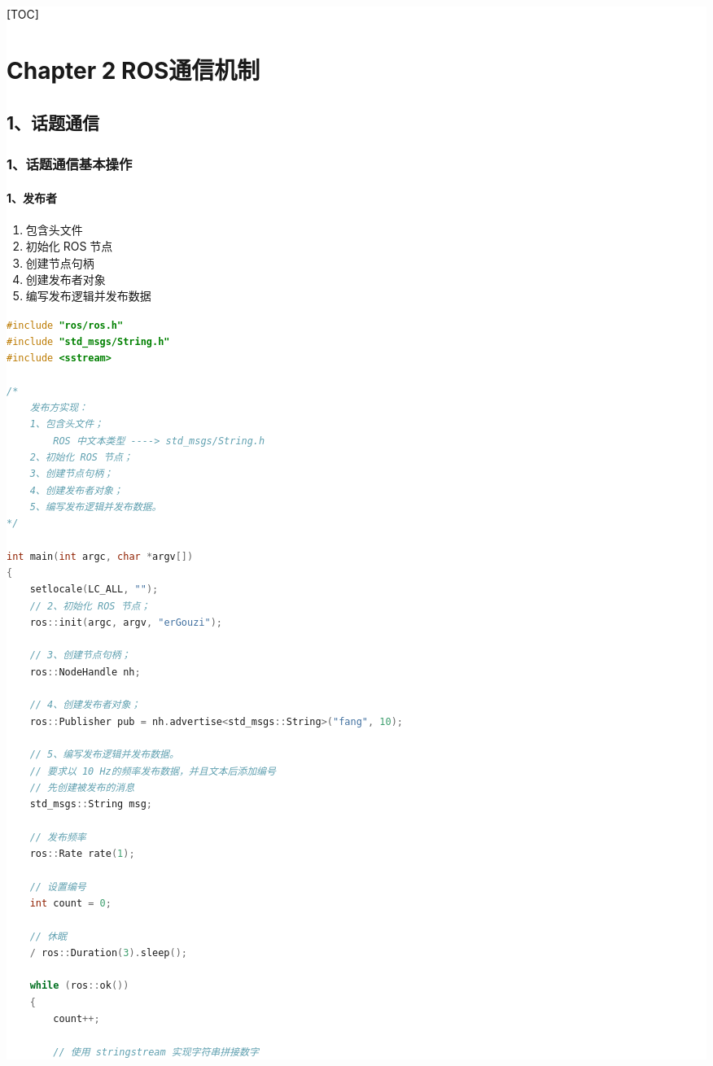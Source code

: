 [TOC]



# Chapter 2	ROS通信机制

## 1、话题通信

### 1、话题通信基本操作

#### 1、发布者

1. 包含头文件
2. 初始化 ROS 节点
3. 创建节点句柄
4. 创建发布者对象
5. 编写发布逻辑并发布数据

```c++
#include "ros/ros.h"
#include "std_msgs/String.h"
#include <sstream>

/*
    发布方实现：
    1、包含头文件；
        ROS 中文本类型 ----> std_msgs/String.h
    2、初始化 ROS 节点；
    3、创建节点句柄；
    4、创建发布者对象；
    5、编写发布逻辑并发布数据。
*/

int main(int argc, char *argv[])
{
    setlocale(LC_ALL, "");
    // 2、初始化 ROS 节点；
    ros::init(argc, argv, "erGouzi");

    // 3、创建节点句柄；
    ros::NodeHandle nh;
    
    // 4、创建发布者对象；
    ros::Publisher pub = nh.advertise<std_msgs::String>("fang", 10);

    // 5、编写发布逻辑并发布数据。
    // 要求以 10 Hz的频率发布数据，并且文本后添加编号
    // 先创建被发布的消息
    std_msgs::String msg;

    // 发布频率
    ros::Rate rate(1);

    // 设置编号
    int count = 0;

    // 休眠
    / ros::Duration(3).sleep();

    while (ros::ok())
    {
        count++;

        // 使用 stringstream 实现字符串拼接数字
```